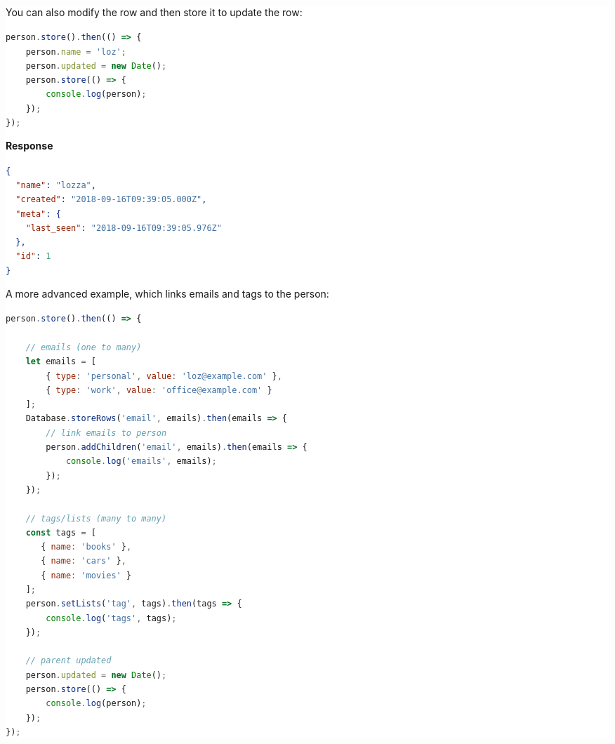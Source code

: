 You can also modify the row and then store it to update the row:

``` javascript
person.store().then(() => {
    person.name = 'loz';
    person.updated = new Date();
    person.store(() => {
        console.log(person);
    });
});
```

**Response**
``` json
{
  "name": "lozza",
  "created": "2018-09-16T09:39:05.000Z",
  "meta": {
    "last_seen": "2018-09-16T09:39:05.976Z"
  },
  "id": 1
}
```

A more advanced example, which links emails and tags to the person:

``` javascript
person.store().then(() => {

    // emails (one to many)
    let emails = [
        { type: 'personal', value: 'loz@example.com' },
        { type: 'work', value: 'office@example.com' }
    ];
    Database.storeRows('email', emails).then(emails => {
        // link emails to person
        person.addChildren('email', emails).then(emails => {
            console.log('emails', emails);
        });
    });

    // tags/lists (many to many)
    const tags = [
       { name: 'books' },
       { name: 'cars' },
       { name: 'movies' }
    ];
    person.setLists('tag', tags).then(tags => {
        console.log('tags', tags);
    });

    // parent updated
    person.updated = new Date();
    person.store(() => {
        console.log(person);
    });
});
```
